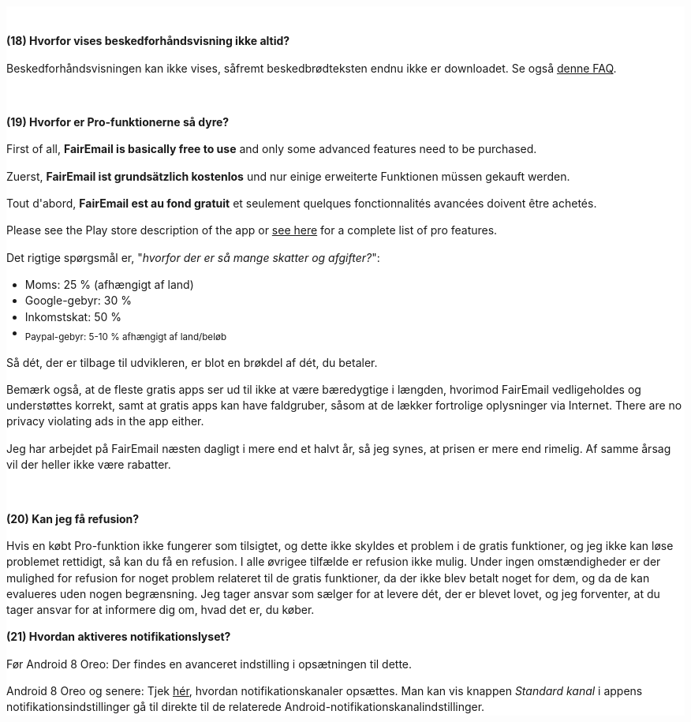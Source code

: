 <br />

<a name="faq18"></a>
**(18) Hvorfor vises beskedforhåndsvisning ikke altid?**

Beskedforhåndsvisningen kan ikke vises, såfremt beskedbrødteksten endnu ikke er downloadet. Se også [denne FAQ](#user-content-faq15).

<br />

<a name="faq19"></a>
**(19) Hvorfor er Pro-funktionerne så dyre?**

First of all, **FairEmail is basically free to use** and only some advanced features need to be purchased.

Zuerst, **FairEmail ist grundsätzlich kostenlos** und nur einige erweiterte Funktionen müssen gekauft werden.

Tout d'abord, **FairEmail est au fond gratuit** et seulement quelques fonctionnalités avancées doivent être achetés.

Please see the Play store description of the app or [see here](https://email.faircode.eu/#pro) for a complete list of pro features.

Det rigtige spørgsmål er, "*hvorfor der er så mange skatter og afgifter?*":

* Moms: 25 % (afhængigt af land)
* Google-gebyr: 30 %
* Inkomstskat: 50 %
* <sub>Paypal-gebyr: 5-10 % afhængigt af land/beløb</sub>

Så dét, der er tilbage til udvikleren, er blot en brøkdel af dét, du betaler.

Bemærk også, at de fleste gratis apps ser ud til ikke at være bæredygtige i længden, hvorimod FairEmail vedligeholdes og understøttes korrekt, samt at gratis apps kan have faldgruber, såsom at de lækker fortrolige oplysninger via Internet. There are no privacy violating ads in the app either.

Jeg har arbejdet på FairEmail næsten dagligt i mere end et halvt år, så jeg synes, at prisen er mere end rimelig. Af samme årsag vil der heller ikke være rabatter.

<br />

<a name="faq20"></a>
**(20) Kan jeg få refusion?**

Hvis en købt Pro-funktion ikke fungerer som tilsigtet, og dette ikke skyldes et problem i de gratis funktioner, og jeg ikke kan løse problemet rettidigt, så kan du få en refusion. I alle øvrigee tilfælde er refusion ikke mulig. Under ingen omstændigheder er der mulighed for refusion for noget problem relateret til de gratis funktioner, da der ikke blev betalt noget for dem, og da de kan evalueres uden nogen begrænsning. Jeg tager ansvar som sælger for at levere dét, der er blevet lovet, og jeg forventer, at du tager ansvar for at informere dig om, hvad det er, du køber.

<a name="faq21"></a>
**(21) Hvordan aktiveres notifikationslyset?**

Før Android 8 Oreo: Der findes en avanceret indstilling i opsætningen til dette.

Android 8 Oreo og senere: Tjek [hér](https://developer.android.com/training/notify-user/channels), hvordan notifikationskanaler opsættes. Man kan vis knappen *Standard kanal* i appens notifikationsindstillinger gå til direkte til de relaterede Android-notifikationskanalindstillinger.
